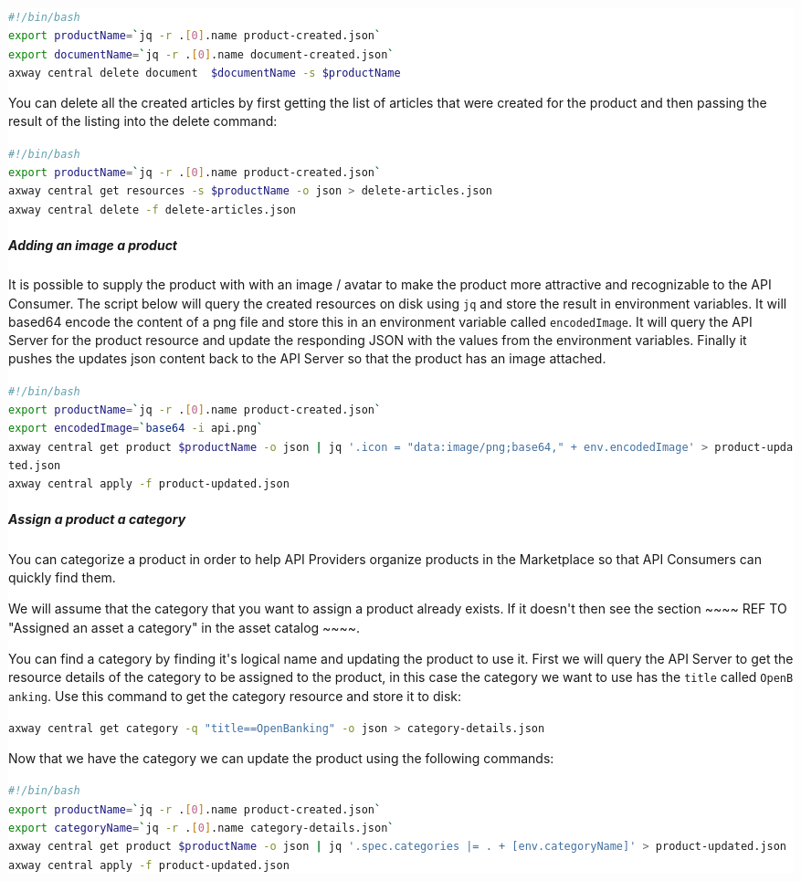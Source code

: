 ```bash
#!/bin/bash
export productName=`jq -r .[0].name product-created.json`
export documentName=`jq -r .[0].name document-created.json`
axway central delete document  $documentName -s $productName
```

You can delete all the created articles by first getting the list of articles that were created for the product and then passing the result of the listing into the delete command:

```bash
#!/bin/bash
export productName=`jq -r .[0].name product-created.json`
axway central get resources -s $productName -o json > delete-articles.json
axway central delete -f delete-articles.json
```

##### Adding an image a product

It is possible to supply the product with with an image / avatar to make the product more attractive and recognizable to the API Consumer. The script below will query the created resources on disk using ```jq``` and store the result in environment variables. It will based64 encode the content of a png file and store this in an environment variable called ```encodedImage```. It will query the API Server for the product resource and update the responding JSON with the values from the environment variables. Finally it pushes the updates json content back to the API Server so that the product has an image attached.

```bash
#!/bin/bash
export productName=`jq -r .[0].name product-created.json`
export encodedImage=`base64 -i api.png`
axway central get product $productName -o json | jq '.icon = "data:image/png;base64," + env.encodedImage' > product-updated.json
axway central apply -f product-updated.json
```

##### Assign a product a category

You can categorize a product in order to help API Providers organize products in the Marketplace so that API Consumers can quickly find them.

We will assume that the category that you want to assign a product already exists. If it doesn't then see the section ~~~~ REF TO "Assigned an asset a category" in the asset catalog ~~~~.

You can find a category by finding it's logical name and updating the product to use it. First we will query the API Server to get the resource details of the category to be assigned to the product, in this case the category we want to use has the ```title``` called ```OpenBanking```. Use this command to get the category resource and store it to disk:

```bash
axway central get category -q "title==OpenBanking" -o json > category-details.json
```

Now that we have the category we can update the product using the following commands:

```bash
#!/bin/bash
export productName=`jq -r .[0].name product-created.json`
export categoryName=`jq -r .[0].name category-details.json`
axway central get product $productName -o json | jq '.spec.categories |= . + [env.categoryName]' > product-updated.json
axway central apply -f product-updated.json
```
